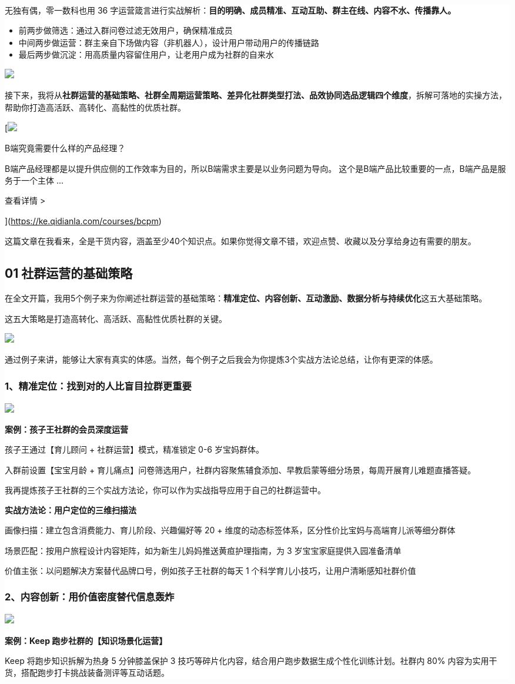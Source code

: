 无独有偶，零一数科也用 36 字运营箴言进行实战解析：**目的明确、成员精准、互动互助、群主在线、内容不水、传播靠人。**

*   前两步做筛选：通过入群问卷过滤无效用户，确保精准成员
*   中间两步做运营：群主亲自下场做内容（非机器人），设计用户带动用户的传播链路
*   最后两步做沉淀：用高质量内容留住用户，让老用户成为社群的自来水

![](https://image.woshipm.com/wp-files/2025/05/AkTzOtGQKFHncAFvqgJk.png)

接下来，我将从**社群运营的基础策略、社群全周期运营策略、差异化社群类型打法、品效协同选品逻辑四个维度**，拆解可落地的实操方法，帮助你打造高活跃、高转化、高黏性的优质社群。

[![](https://image.woshipm.com/2023/08/02/f7cafd68-30e3-11ee-9da3-00163e0b5ff3.png)

B端究竟需要什么样的产品经理？

B端产品经理都是以提升供应侧的工作效率为目的，所以B端需求主要是以业务问题为导向。 这个是B端产品比较重要的一点，B端产品是服务于一个主体 ...

查看详情 >

](https://ke.qidianla.com/courses/bcpm)

这篇文章在我看来，全是干货内容，涵盖至少40个知识点。如果你觉得文章不错，欢迎点赞、收藏以及分享给身边有需要的朋友。

## 01 社群运营的基础策略

在全文开篇，我用5个例子来为你阐述社群运营的基础策略：**精准定位、内容创新、互动激励、数据分析与持续优化**这五大基础策略。

这五大策略是打造高转化、高活跃、高黏性优质社群的关键。

![](https://image.woshipm.com/wp-files/2025/05/lLIJRnPCy65ExKkHn2MN.png)

通过例子来讲，能够让大家有真实的体感。当然，每个例子之后我会为你提炼3个实战方法论总结，让你有更深的体感。

### 1、精准定位：找到对的人比盲目拉群更重要

![](https://image.woshipm.com/wp-files/2025/05/iRohSBnrghGmXd03vQNX.png)

**案例：孩子王社群的会员深度运营**

孩子王通过【育儿顾问 + 社群运营】模式，精准锁定 0-6 岁宝妈群体。

入群前设置【宝宝月龄 + 育儿痛点】问卷筛选用户，社群内容聚焦辅食添加、早教启蒙等细分场景，每周开展育儿难题直播答疑。

我再提炼孩子王社群的三个实战方法论，你可以作为实战指导应用于自己的社群运营中。

**实战方法论：用户定位的三维扫描法**

画像扫描：建立包含消费能力、育儿阶段、兴趣偏好等 20 + 维度的动态标签体系，区分性价比宝妈与高端育儿派等细分群体

场景匹配：按用户旅程设计内容矩阵，如为新生儿妈妈推送黄疸护理指南，为 3 岁宝宝家庭提供入园准备清单

价值主张：以问题解决方案替代品牌口号，例如孩子王社群的每天 1 个科学育儿小技巧，让用户清晰感知社群价值

### 2、内容创新：用价值密度替代信息轰炸

![](https://image.woshipm.com/wp-files/2025/05/LqTpDMg3cePcuBAc25oG.png)

**案例：Keep 跑步社群的【知识场景化运营】**

Keep 将跑步知识拆解为热身 5 分钟膝盖保护 3 技巧等碎片化内容，结合用户跑步数据生成个性化训练计划。社群内 80% 内容为实用干货，搭配跑步打卡挑战装备测评等互动话题。
